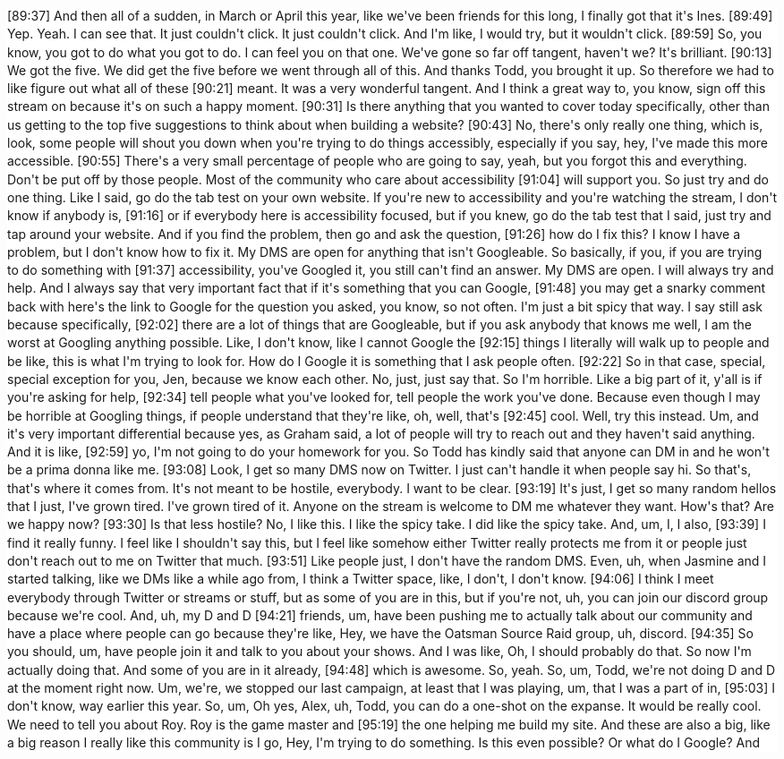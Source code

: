 [89:37] And then all of a sudden, in March or April this year, like we've been friends for this long, I finally got that it's Ines.
[89:49] Yep. Yeah. I can see that. It just couldn't click. It just couldn't click. And I'm like, I would try, but it wouldn't click.
[89:59] So, you know, you got to do what you got to do. I can feel you on that one. We've gone so far off tangent, haven't we? It's brilliant.
[90:13] We got the five. We did get the five before we went through all of this. And thanks Todd, you brought it up. So therefore we had to like figure out what all of these
[90:21] meant. It was a very wonderful tangent. And I think a great way to, you know, sign off this stream on because it's on such a happy moment.
[90:31] Is there anything that you wanted to cover today specifically, other than us getting to the top five suggestions to think about when building a website?
[90:43] No, there's only really one thing, which is, look, some people will shout you down when you're trying to do things accessibly, especially if you say, hey, I've made this more accessible.
[90:55] There's a very small percentage of people who are going to say, yeah, but you forgot this and everything. Don't be put off by those people. Most of the community who care about accessibility
[91:04] will support you. So just try and do one thing. Like I said, go do the tab test on your own website. If you're new to accessibility and you're watching the stream, I don't know if anybody is,
[91:16] or if everybody here is accessibility focused, but if you knew, go do the tab test that I said, just try and tap around your website. And if you find the problem, then go and ask the question,
[91:26] how do I fix this? I know I have a problem, but I don't know how to fix it. My DMS are open for anything that isn't Googleable. So basically, if you, if you are trying to do something with
[91:37] accessibility, you've Googled it, you still can't find an answer. My DMS are open. I will always try and help. And I always say that very important fact that if it's something that you can Google,
[91:48] you may get a snarky comment back with here's the link to Google for the question you asked, you know, so not often. I'm just a bit spicy that way. I say still ask because specifically,
[92:02] there are a lot of things that are Googleable, but if you ask anybody that knows me well, I am the worst at Googling anything possible. Like, I don't know, like I cannot Google the
[92:15] things I literally will walk up to people and be like, this is what I'm trying to look for. How do I Google it is something that I ask people often.
[92:22] So in that case, special, special exception for you, Jen, because we know each other. No, just, just say that. So I'm horrible. Like a big part of it, y'all is if you're asking for help,
[92:34] tell people what you've looked for, tell people the work you've done. Because even though I may be horrible at Googling things, if people understand that they're like, oh, well, that's
[92:45] cool. Well, try this instead. Um, and it's very important differential because yes, as Graham said, a lot of people will try to reach out and they haven't said anything. And it is like,
[92:59] yo, I'm not going to do your homework for you. So Todd has kindly said that anyone can DM in and he won't be a prima donna like me.
[93:08] Look, I get so many DMS now on Twitter. I just can't handle it when people say hi. So that's, that's where it comes from. It's not meant to be hostile, everybody. I want to be clear.
[93:19] It's just, I get so many random hellos that I just, I've grown tired. I've grown tired of it. Anyone on the stream is welcome to DM me whatever they want. How's that? Are we happy now?
[93:30] Is that less hostile? No, I like this. I like the spicy take. I did like the spicy take. And, um, I, I also,
[93:39] I find it really funny. I feel like I shouldn't say this, but I feel like somehow either Twitter really protects me from it or people just don't reach out to me on Twitter that much.
[93:51] Like people just, I don't have the random DMS. Even, uh, when Jasmine and I started talking, like we DMs like a while ago from, I think a Twitter space, like, I don't, I don't know.
[94:06] I think I meet everybody through Twitter or streams or stuff, but as some of you are in this, but if you're not, uh, you can join our discord group because we're cool. And, uh, my D and D
[94:21] friends, um, have been pushing me to actually talk about our community and have a place where people can go because they're like, Hey, we have the Oatsman Source Raid group, uh, discord.
[94:35] So you should, um, have people join it and talk to you about your shows. And I was like, Oh, I should probably do that. So now I'm actually doing that. And some of you are in it already,
[94:48] which is awesome. So, yeah. So, um, Todd, we're not doing D and D at the moment right now. Um, we're, we stopped our last campaign, at least that I was playing, um, that I was a part of in,
[95:03] I don't know, way earlier this year. So, um, Oh yes, Alex, uh, Todd, you can do a one-shot on the expanse. It would be really cool. We need to tell you about Roy. Roy is the game master and
[95:19] the one helping me build my site. And these are also a big, like a big reason I really like this community is I go, Hey, I'm trying to do something. Is this even possible? Or what do I Google? And